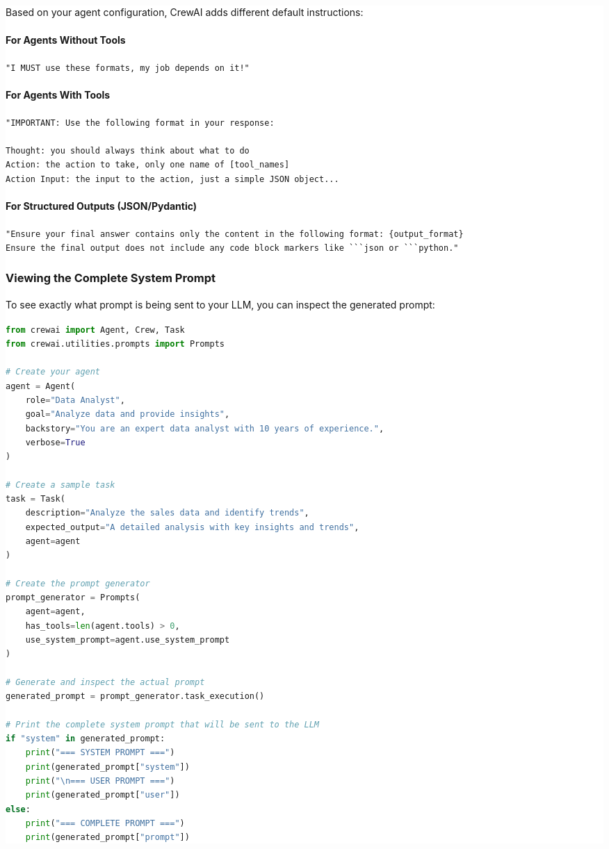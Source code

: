 Based on your agent configuration, CrewAI adds different default instructions:

#### For Agents Without Tools

```text
"I MUST use these formats, my job depends on it!"
```

#### For Agents With Tools

```text
"IMPORTANT: Use the following format in your response:

Thought: you should always think about what to do
Action: the action to take, only one name of [tool_names]
Action Input: the input to the action, just a simple JSON object...
```

#### For Structured Outputs (JSON/Pydantic)

````text
"Ensure your final answer contains only the content in the following format: {output_format}
Ensure the final output does not include any code block markers like ```json or ```python."
````

### Viewing the Complete System Prompt

To see exactly what prompt is being sent to your LLM, you can inspect the generated prompt:

```python
from crewai import Agent, Crew, Task
from crewai.utilities.prompts import Prompts

# Create your agent
agent = Agent(
    role="Data Analyst",
    goal="Analyze data and provide insights",
    backstory="You are an expert data analyst with 10 years of experience.",
    verbose=True
)

# Create a sample task
task = Task(
    description="Analyze the sales data and identify trends",
    expected_output="A detailed analysis with key insights and trends",
    agent=agent
)

# Create the prompt generator
prompt_generator = Prompts(
    agent=agent,
    has_tools=len(agent.tools) > 0,
    use_system_prompt=agent.use_system_prompt
)

# Generate and inspect the actual prompt
generated_prompt = prompt_generator.task_execution()

# Print the complete system prompt that will be sent to the LLM
if "system" in generated_prompt:
    print("=== SYSTEM PROMPT ===")
    print(generated_prompt["system"])
    print("\n=== USER PROMPT ===")
    print(generated_prompt["user"])
else:
    print("=== COMPLETE PROMPT ===")
    print(generated_prompt["prompt"])
```